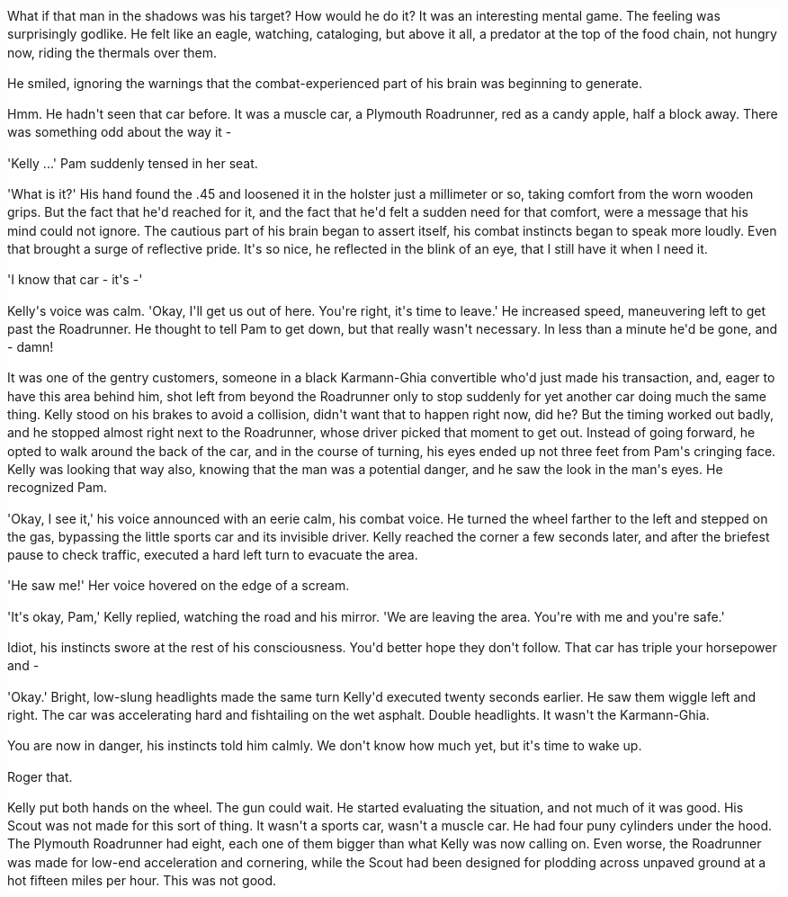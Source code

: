 What if that man in the shadows was his target? How would he do it? It was an interesting mental game. The feeling was surprisingly godlike. He felt like an eagle, watching, cataloging, but above it all, a predator at the top of the food chain, not hungry now, riding the thermals over them.

He smiled, ignoring the warnings that the combat-experienced part of his brain was beginning to generate.

Hmm. He hadn't seen that car before. It was a muscle car, a Plymouth Roadrunner, red as a candy apple, half a block away. There was something odd about the way it -

'Kelly ...' Pam suddenly tensed in her seat.

'What is it?' His hand found the .45 and loosened it in the holster just a millimeter or so, taking comfort from the worn wooden grips. But the fact that he'd reached for it, and the fact that he'd felt a sudden need for that comfort, were a message that his mind could not ignore. The cautious part of his brain began to assert itself, his combat instincts began to speak more loudly. Even that brought a surge of reflective pride. It's so nice, he reflected in the blink of an eye, that I still have it when I need it.

'I know that car - it's -'

Kelly's voice was calm. 'Okay, I'll get us out of here. You're right, it's time to leave.' He increased speed, maneuvering left to get past the Roadrunner. He thought to tell Pam to get down, but that really wasn't necessary. In less than a minute he'd be gone, and - damn!

It was one of the gentry customers, someone in a black Karmann-Ghia convertible who'd just made his transaction, and, eager to have this area behind him, shot left from beyond the Roadrunner only to stop suddenly for yet another car doing much the same thing. Kelly stood on his brakes to avoid a collision, didn't want that to happen right now, did he? But the timing worked out badly, and he stopped almost right next to the Roadrunner, whose driver picked that moment to get out. Instead of going forward, he opted to walk around the back of the car, and in the course of turning, his eyes ended up not three feet from Pam's cringing face. Kelly was looking that way also, knowing that the man was a potential danger, and he saw the look in the man's eyes. He recognized Pam.

'Okay, I see it,' his voice announced with an eerie calm, his combat voice. He turned the wheel farther to the left and stepped on the gas, bypassing the little sports car and its invisible driver. Kelly reached the corner a few seconds later, and after the briefest pause to check traffic, executed a hard left turn to evacuate the area.

'He saw me!' Her voice hovered on the edge of a scream.

'It's okay, Pam,' Kelly replied, watching the road and his mirror. 'We are leaving the area. You're with me and you're safe.'

Idiot, his instincts swore at the rest of his consciousness. You'd better hope they don't follow. That car has triple your horsepower and -

'Okay.' Bright, low-slung headlights made the same turn Kelly'd executed twenty seconds earlier. He saw them wiggle left and right. The car was accelerating hard and fishtailing on the wet asphalt. Double headlights. It wasn't the Karmann-Ghia.

You are now in danger, his instincts told him calmly. We don't know how much yet, but it's time to wake up.

Roger that.

Kelly put both hands on the wheel. The gun could wait. He started evaluating the situation, and not much of it was good. His Scout was not made for this sort of thing. It wasn't a sports car, wasn't a muscle car. He had four puny cylinders under the hood. The Plymouth Roadrunner had eight, each one of them bigger than what Kelly was now calling on. Even worse, the Roadrunner was made for low-end acceleration and cornering, while the Scout had been designed for plodding across unpaved ground at a hot fifteen miles per hour. This was not good.
